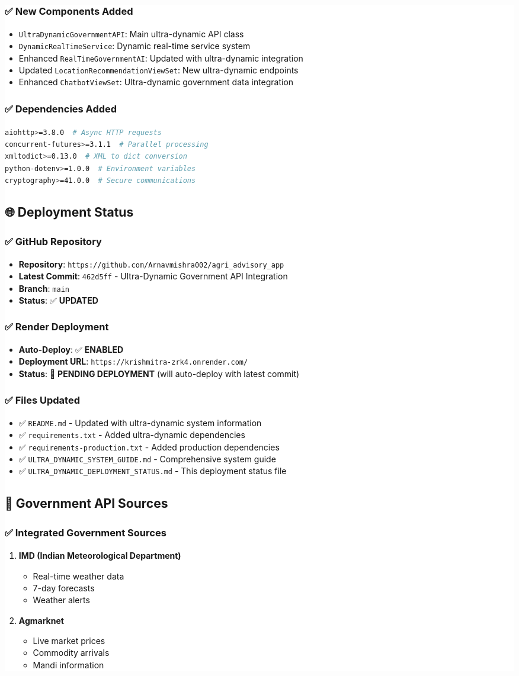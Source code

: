 ### ✅ **New Components Added**
- `UltraDynamicGovernmentAPI`: Main ultra-dynamic API class
- `DynamicRealTimeService`: Dynamic real-time service system
- Enhanced `RealTimeGovernmentAI`: Updated with ultra-dynamic integration
- Updated `LocationRecommendationViewSet`: New ultra-dynamic endpoints
- Enhanced `ChatbotViewSet`: Ultra-dynamic government data integration

### ✅ **Dependencies Added**
```bash
aiohttp>=3.8.0  # Async HTTP requests
concurrent-futures>=3.1.1  # Parallel processing
xmltodict>=0.13.0  # XML to dict conversion
python-dotenv>=1.0.0  # Environment variables
cryptography>=41.0.0  # Secure communications
```

## 🌐 **Deployment Status**

### ✅ **GitHub Repository**
- **Repository**: `https://github.com/Arnavmishra002/agri_advisory_app`
- **Latest Commit**: `462d5ff` - Ultra-Dynamic Government API Integration
- **Branch**: `main`
- **Status**: ✅ **UPDATED**

### ✅ **Render Deployment**
- **Auto-Deploy**: ✅ **ENABLED**
- **Deployment URL**: `https://krishmitra-zrk4.onrender.com/`
- **Status**: 🔄 **PENDING DEPLOYMENT** (will auto-deploy with latest commit)

### ✅ **Files Updated**
- ✅ `README.md` - Updated with ultra-dynamic system information
- ✅ `requirements.txt` - Added ultra-dynamic dependencies
- ✅ `requirements-production.txt` - Added production dependencies
- ✅ `ULTRA_DYNAMIC_SYSTEM_GUIDE.md` - Comprehensive system guide
- ✅ `ULTRA_DYNAMIC_DEPLOYMENT_STATUS.md` - This deployment status file

## 🎯 **Government API Sources**

### ✅ **Integrated Government Sources**
1. **IMD (Indian Meteorological Department)**
   - Real-time weather data
   - 7-day forecasts
   - Weather alerts

2. **Agmarknet**
   - Live market prices
   - Commodity arrivals
   - Mandi information
